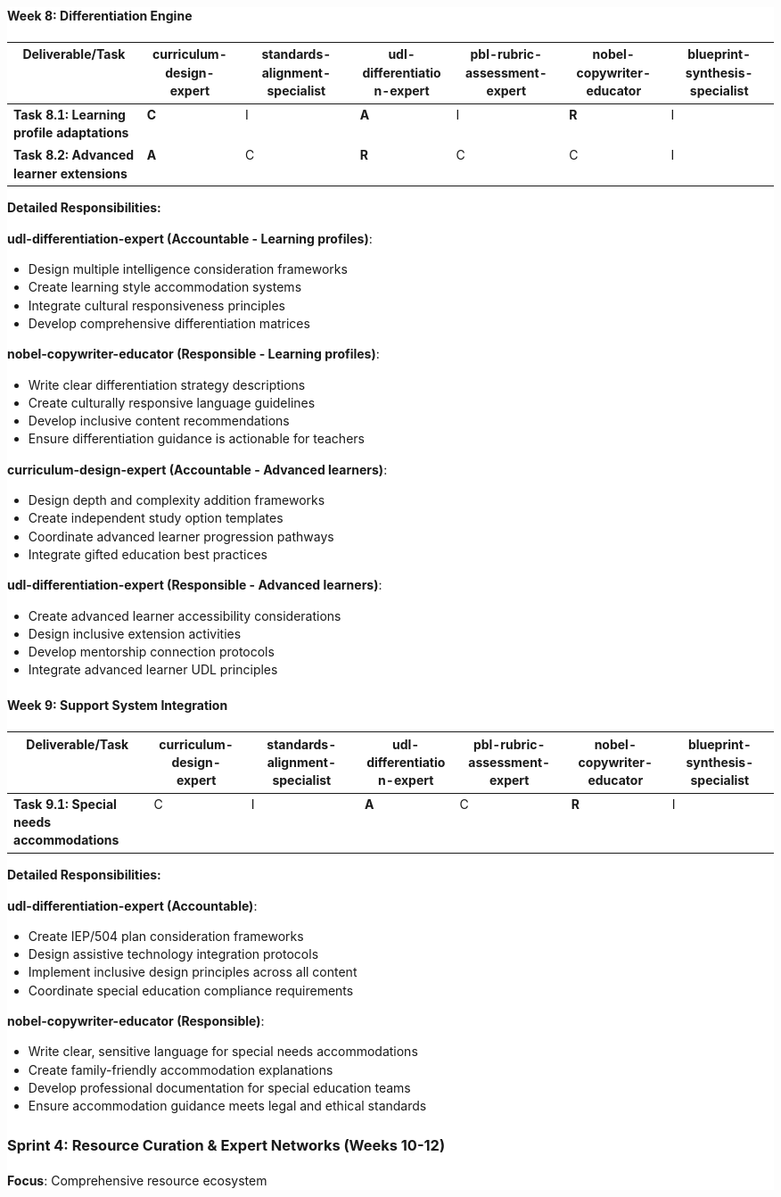 #### Week 8: Differentiation Engine

| Deliverable/Task | curriculum-design-expert | standards-alignment-specialist | udl-differentiation-expert | pbl-rubric-assessment-expert | nobel-copywriter-educator | blueprint-synthesis-specialist |
|------------------|-------------------------|------------------------------|---------------------------|------------------------------|--------------------------|------------------------------|
| **Task 8.1: Learning profile adaptations** | **C** | I | **A** | I | **R** | I |
| **Task 8.2: Advanced learner extensions** | **A** | C | **R** | C | C | I |

**Detailed Responsibilities:**

**udl-differentiation-expert (Accountable - Learning profiles)**:
- Design multiple intelligence consideration frameworks
- Create learning style accommodation systems
- Integrate cultural responsiveness principles
- Develop comprehensive differentiation matrices

**nobel-copywriter-educator (Responsible - Learning profiles)**:
- Write clear differentiation strategy descriptions
- Create culturally responsive language guidelines
- Develop inclusive content recommendations
- Ensure differentiation guidance is actionable for teachers

**curriculum-design-expert (Accountable - Advanced learners)**:
- Design depth and complexity addition frameworks
- Create independent study option templates
- Coordinate advanced learner progression pathways
- Integrate gifted education best practices

**udl-differentiation-expert (Responsible - Advanced learners)**:
- Create advanced learner accessibility considerations
- Design inclusive extension activities
- Develop mentorship connection protocols
- Integrate advanced learner UDL principles

#### Week 9: Support System Integration

| Deliverable/Task | curriculum-design-expert | standards-alignment-specialist | udl-differentiation-expert | pbl-rubric-assessment-expert | nobel-copywriter-educator | blueprint-synthesis-specialist |
|------------------|-------------------------|------------------------------|---------------------------|------------------------------|--------------------------|------------------------------|
| **Task 9.1: Special needs accommodations** | C | I | **A** | C | **R** | I |

**Detailed Responsibilities:**

**udl-differentiation-expert (Accountable)**:
- Create IEP/504 plan consideration frameworks
- Design assistive technology integration protocols
- Implement inclusive design principles across all content
- Coordinate special education compliance requirements

**nobel-copywriter-educator (Responsible)**:
- Write clear, sensitive language for special needs accommodations
- Create family-friendly accommodation explanations
- Develop professional documentation for special education teams
- Ensure accommodation guidance meets legal and ethical standards

### Sprint 4: Resource Curation & Expert Networks (Weeks 10-12)
**Focus**: Comprehensive resource ecosystem
